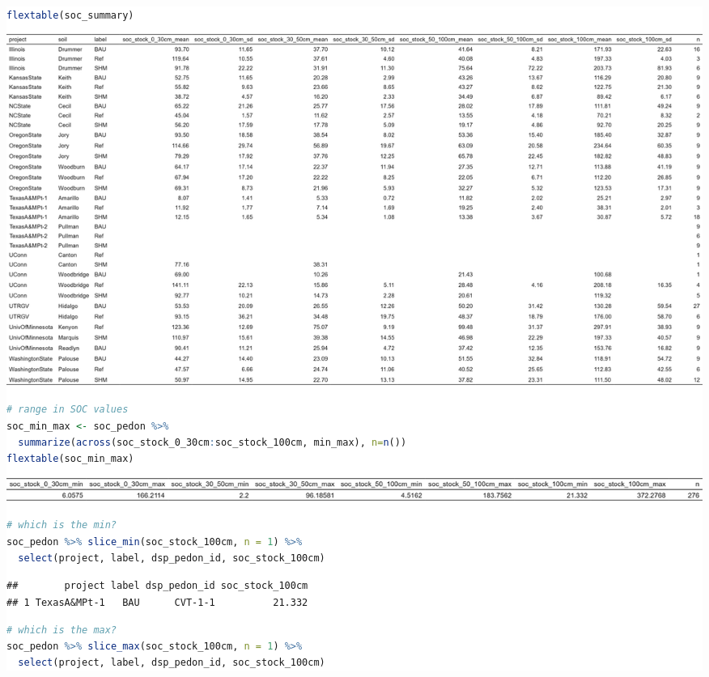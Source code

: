 ``` r
flextable(soc_summary)
```

<img src="dsp4sh_ref_states_figs_files/figure-gfm/table_1-1.png" width="3708" />

``` r
# range in SOC values
soc_min_max <- soc_pedon %>%
  summarize(across(soc_stock_0_30cm:soc_stock_100cm, min_max), n=n())
flextable(soc_min_max)
```

<img src="dsp4sh_ref_states_figs_files/figure-gfm/table_1-2.png" width="3096" />

``` r
# which is the min?
soc_pedon %>% slice_min(soc_stock_100cm, n = 1) %>%
  select(project, label, dsp_pedon_id, soc_stock_100cm)
```

    ##        project label dsp_pedon_id soc_stock_100cm
    ## 1 TexasA&MPt-1   BAU      CVT-1-1          21.332

``` r
# which is the max?
soc_pedon %>% slice_max(soc_stock_100cm, n = 1) %>%
  select(project, label, dsp_pedon_id, soc_stock_100cm)
```
